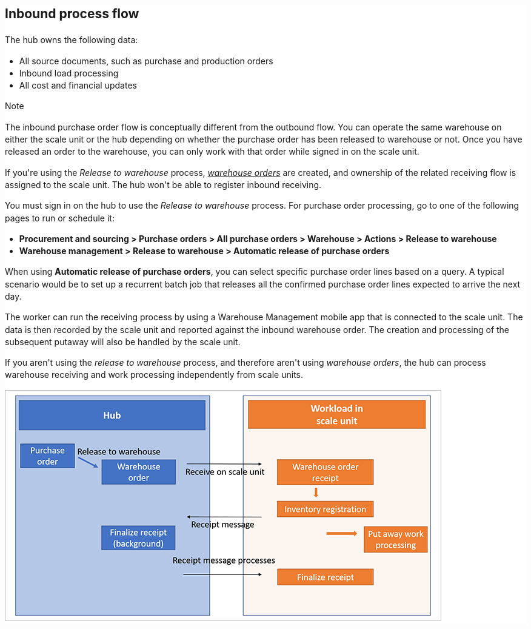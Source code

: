 ## Inbound process flow

The hub owns the following data:

- All source documents, such as purchase and production orders
- Inbound load processing
- All cost and financial updates

> [!NOTE]
> The inbound purchase order flow is conceptually different from the outbound flow. You can operate the same warehouse on either the scale unit or the hub depending on whether the purchase order has been released to warehouse or not. Once you have released an order to the warehouse, you can only work with that order while signed in on the scale unit.
>
> If you're using the *Release to warehouse* process, [*warehouse orders*](cloud-edge-warehouse-order.md) are created, and ownership of the related receiving flow is assigned to the scale unit. The hub won't be able to register inbound receiving.

You must sign in on the hub to use the *Release to warehouse* process. For purchase order processing, go to one of the following pages to run or schedule it:

- **Procurement and sourcing > Purchase orders > All purchase orders > Warehouse > Actions > Release to warehouse**
- **Warehouse management > Release to warehouse > Automatic release of purchase orders**

When using **Automatic release of purchase orders**, you can select specific purchase order lines based on a query. A typical scenario would be to set up a recurrent batch job that releases all the confirmed purchase order lines expected to arrive the next day.

The worker can run the receiving process by using a Warehouse Management mobile app that is connected to the scale unit. The data is then recorded by the scale unit and reported against the inbound warehouse order. The creation and processing of the subsequent putaway will also be handled by the scale unit.

If you aren't using the *release to warehouse* process, and therefore aren't using *warehouse orders*, the hub can process warehouse receiving and work processing independently from scale units.

![Inbound process flow.](./media/wes-inbound-ga.png "Inbound process flow")

